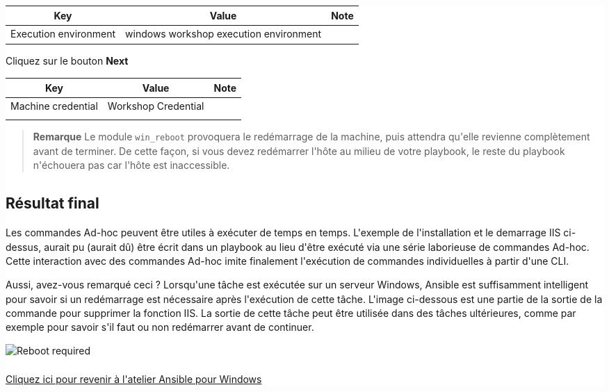 | Key                   | Value                                  | Note |
| --------------------- | -------------------------------------- | ---- |
| Execution environment | windows workshop execution environment |      |

Cliquez sur le bouton **Next**

| Key                | Value               | Note |
| ------------------ | ------------------- | ---- |
| Machine credential | Workshop Credential |      |
|                    |                     |      |                    

> **Remarque**
Le module `win_reboot` provoquera le redémarrage de la machine, puis attendra qu'elle revienne complètement avant de terminer. De cette façon, si vous devez redémarrer l'hôte au milieu de votre playbook, le reste du playbook n'échouera pas car l'hôte est inaccessible.



Résultat final
--------------

Les commandes Ad-hoc peuvent être utiles à exécuter de temps en temps. L'exemple de l'installation et le demarrage IIS ci-dessus, aurait pu (aurait dû) être écrit dans un playbook au lieu d'être exécuté via une série laborieuse de commandes Ad-hoc. Cette interaction avec des commandes Ad-hoc imite finalement l'exécution de commandes individuelles à partir d'une CLI.

Aussi, avez-vous remarqué ceci ? Lorsqu'une tâche est exécutée sur un serveur Windows, Ansible est suffisamment intelligent pour savoir si un redémarrage est nécessaire après l'exécution de cette tâche. L'image ci-dessous est une partie de la sortie de la commande pour supprimer la fonction IIS. La sortie de cette tâche peut être utilisée dans des tâches ultérieures, comme par exemple pour savoir s'il faut ou non redémarrer avant de continuer.

![Reboot required](images/2-adhoc-reboot-required.png)
<br><br>
[Cliquez ici pour revenir à l'atelier Ansible pour Windows](../README.fr.md)
